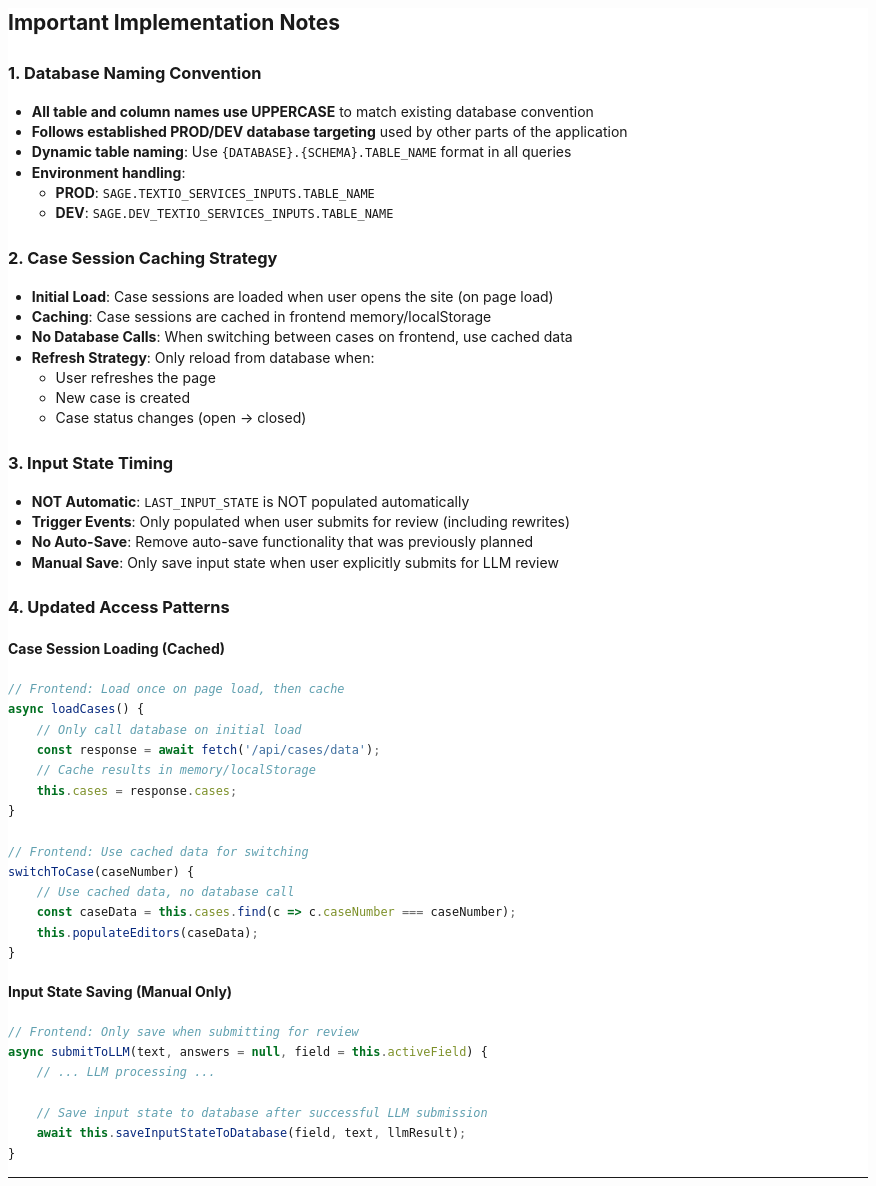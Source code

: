 
## Important Implementation Notes

### 1. Database Naming Convention
- **All table and column names use UPPERCASE** to match existing database convention
- **Follows established PROD/DEV database targeting** used by other parts of the application
- **Dynamic table naming**: Use `{DATABASE}.{SCHEMA}.TABLE_NAME` format in all queries
- **Environment handling**: 
  - **PROD**: `SAGE.TEXTIO_SERVICES_INPUTS.TABLE_NAME`
  - **DEV**: `SAGE.DEV_TEXTIO_SERVICES_INPUTS.TABLE_NAME`

### 2. Case Session Caching Strategy
- **Initial Load**: Case sessions are loaded when user opens the site (on page load)
- **Caching**: Case sessions are cached in frontend memory/localStorage
- **No Database Calls**: When switching between cases on frontend, use cached data
- **Refresh Strategy**: Only reload from database when:
  - User refreshes the page
  - New case is created
  - Case status changes (open → closed)

### 3. Input State Timing
- **NOT Automatic**: `LAST_INPUT_STATE` is NOT populated automatically
- **Trigger Events**: Only populated when user submits for review (including rewrites)
- **No Auto-Save**: Remove auto-save functionality that was previously planned
- **Manual Save**: Only save input state when user explicitly submits for LLM review

### 4. Updated Access Patterns

#### **Case Session Loading (Cached)**
```javascript
// Frontend: Load once on page load, then cache
async loadCases() {
    // Only call database on initial load
    const response = await fetch('/api/cases/data');
    // Cache results in memory/localStorage
    this.cases = response.cases;
}

// Frontend: Use cached data for switching
switchToCase(caseNumber) {
    // Use cached data, no database call
    const caseData = this.cases.find(c => c.caseNumber === caseNumber);
    this.populateEditors(caseData);
}
```

#### **Input State Saving (Manual Only)**
```javascript
// Frontend: Only save when submitting for review
async submitToLLM(text, answers = null, field = this.activeField) {
    // ... LLM processing ...
    
    // Save input state to database after successful LLM submission
    await this.saveInputStateToDatabase(field, text, llmResult);
}
```

---